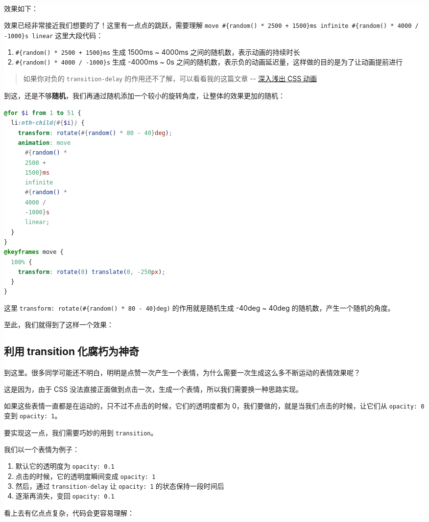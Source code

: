效果如下：

效果已经非常接近我们想要的了！这里有一点点的跳跃，需要理解 `move #{random() * 2500 + 1500}ms infinite #{random() * 4000 / -1000}s linear` 这里大段代码：

1. `#{random() * 2500 + 1500}ms` 生成 1500ms ~ 4000ms 之间的随机数，表示动画的持续时长
2. `#{random() * 4000 / -1000}s` 生成 -4000ms ~ 0s 之间的随机数，表示负的动画延迟量，这样做的目的是为了让动画提前进行

> 如果你对负的 `transition-delay` 的作用还不了解，可以看看我的这篇文章 -- [深入浅出 CSS 动画](https://github.com/chokcoco/iCSS/issues/141)

到这，还是不够**随机**，我们再通过随机添加一个较小的旋转角度，让整体的效果更加的随机：

```scss
@for $i from 1 to 51 {
  li:nth-child(#{$i}) {
    transform: rotate(#{random() * 80 - 40}deg);
    animation: move
      #{random() *
      2500 +
      1500}ms
      infinite
      #{random() *
      4000 /
      -1000}s
      linear;
  }
}
@keyframes move {
  100% {
    transform: rotate(0) translate(0, -250px);
  }
}
```

这里 `transform: rotate(#{random() * 80 - 40}deg)` 的作用就是随机生成 -40deg ~ 40deg 的随机数，产生一个随机的角度。

至此，我们就得到了这样一个效果：

## 利用 transition 化腐朽为神奇

到这里。很多同学可能还不明白，明明是点赞一次产生一个表情，为什么需要一次生成这么多不断运动的表情效果呢？

这是因为，由于 CSS 没法直接正面做到点击一次，生成一个表情，所以我们需要换一种思路实现。

如果这些表情一直都是在运动的，只不过不点击的时候，它们的透明度都为 0，我们要做的，就是当我们点击的时候，让它们从 `opacity: 0` 变到 `opacity: 1`。

要实现这一点，我们需要巧妙的用到 `transition`。

我们以一个表情为例子：

1. 默认它的透明度为 `opacity: 0.1`
2. 点击的时候，它的透明度瞬间变成 `opacity: 1`
3. 然后，通过 `transition-delay` 让 `opacity: 1` 的状态保持一段时间后
4. 逐渐再消失，变回 `opacity: 0.1`

看上去有亿点点复杂，代码会更容易理解：
